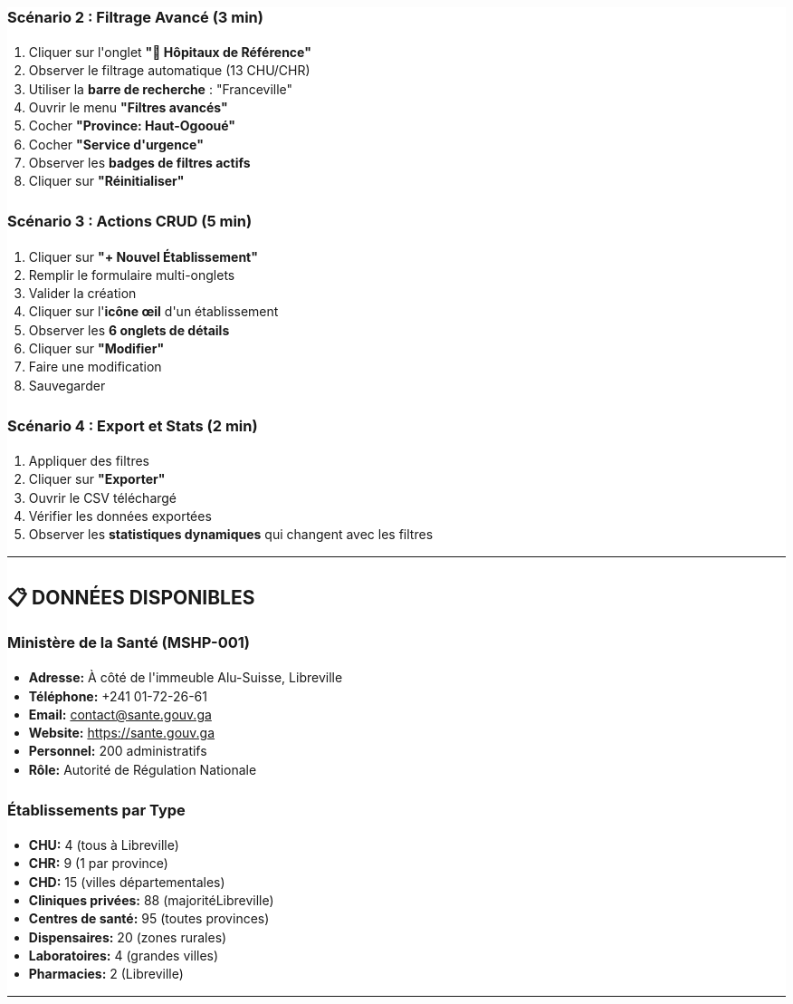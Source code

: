 ### Scénario 2 : Filtrage Avancé (3 min)

1. Cliquer sur l'onglet **"🏥 Hôpitaux de Référence"**
2. Observer le filtrage automatique (13 CHU/CHR)
3. Utiliser la **barre de recherche** : "Franceville"
4. Ouvrir le menu **"Filtres avancés"**
5. Cocher **"Province: Haut-Ogooué"**
6. Cocher **"Service d'urgence"**
7. Observer les **badges de filtres actifs**
8. Cliquer sur **"Réinitialiser"**

### Scénario 3 : Actions CRUD (5 min)

1. Cliquer sur **"+ Nouvel Établissement"**
2. Remplir le formulaire multi-onglets
3. Valider la création
4. Cliquer sur l'**icône œil** d'un établissement
5. Observer les **6 onglets de détails**
6. Cliquer sur **"Modifier"**
7. Faire une modification
8. Sauvegarder

### Scénario 4 : Export et Stats (2 min)

1. Appliquer des filtres
2. Cliquer sur **"Exporter"**
3. Ouvrir le CSV téléchargé
4. Vérifier les données exportées
5. Observer les **statistiques dynamiques** qui changent avec les filtres

---

## 📋 DONNÉES DISPONIBLES

### Ministère de la Santé (MSHP-001)
- **Adresse:** À côté de l'immeuble Alu-Suisse, Libreville
- **Téléphone:** +241 01-72-26-61
- **Email:** contact@sante.gouv.ga
- **Website:** https://sante.gouv.ga
- **Personnel:** 200 administratifs
- **Rôle:** Autorité de Régulation Nationale

### Établissements par Type
- **CHU:** 4 (tous à Libreville)
- **CHR:** 9 (1 par province)
- **CHD:** 15 (villes départementales)
- **Cliniques privées:** 88 (majoritéLibreville)
- **Centres de santé:** 95 (toutes provinces)
- **Dispensaires:** 20 (zones rurales)
- **Laboratoires:** 4 (grandes villes)
- **Pharmacies:** 2 (Libreville)

---